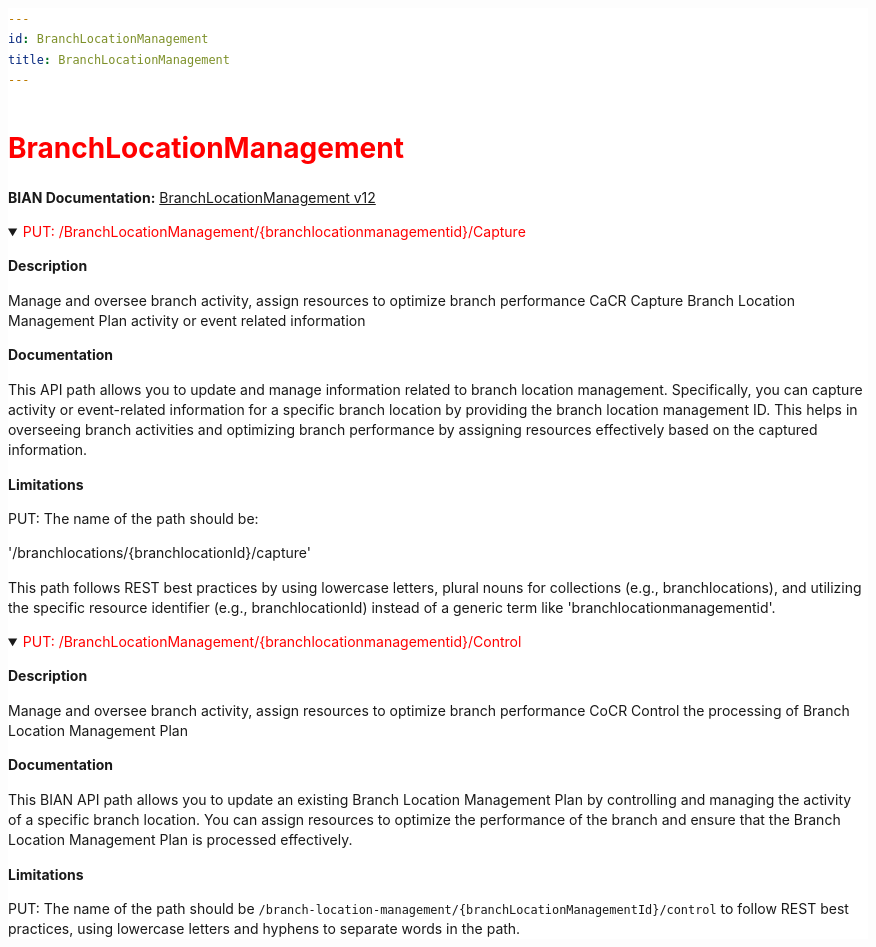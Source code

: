 ```yaml
---
id: BranchLocationManagement
title: BranchLocationManagement
---
```


<h1 style='color:red;'>BranchLocationManagement</h1>

**BIAN Documentation:** [BranchLocationManagement v12](https://app.swaggerhub.com/apis/BIAN-3/BranchLocationManagement/12.0.0)

<details open>
  <summary><span style='color:red;'>PUT: /BranchLocationManagement/{branchlocationmanagementid}/Capture</span></summary>

  **Description**

  Manage and oversee branch activity, assign resources to optimize branch performance CaCR Capture Branch Location Management Plan activity or event related information

  **Documentation**

  This API path allows you to update and manage information related to branch location management. Specifically, you can capture activity or event-related information for a specific branch location by providing the branch location management ID. This helps in overseeing branch activities and optimizing branch performance by assigning resources effectively based on the captured information.

  **Limitations**

  PUT: The name of the path should be:

'/branchlocations/{branchlocationId}/capture'

This path follows REST best practices by using lowercase letters, plural nouns for collections (e.g., branchlocations), and utilizing the specific resource identifier (e.g., branchlocationId) instead of a generic term like 'branchlocationmanagementid'.

</details>

<details open>
  <summary><span style='color:red;'>PUT: /BranchLocationManagement/{branchlocationmanagementid}/Control</span></summary>

  **Description**

  Manage and oversee branch activity, assign resources to optimize branch performance CoCR Control the processing of Branch Location Management Plan

  **Documentation**

  This BIAN API path allows you to update an existing Branch Location Management Plan by controlling and managing the activity of a specific branch location. You can assign resources to optimize the performance of the branch and ensure that the Branch Location Management Plan is processed effectively.

  **Limitations**

  PUT: The name of the path should be `/branch-location-management/{branchLocationManagementId}/control` to follow REST best practices, using lowercase letters and hyphens to separate words in the path.
